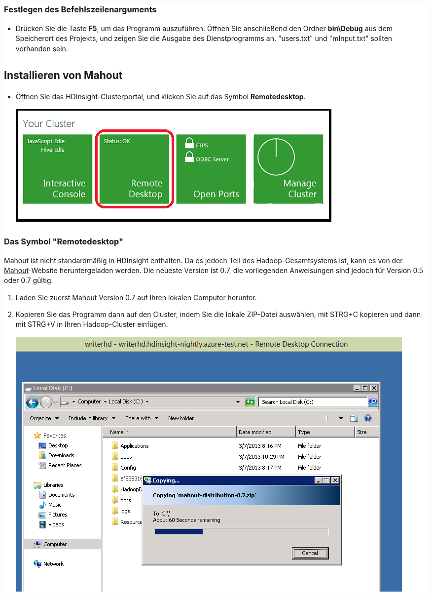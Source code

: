 ### Festlegen des Befehlszeilenarguments

-   Drücken Sie die Taste **F5**, um das Programm auszuführen. Öffnen Sie anschließend den Ordner **bin\\Debug** aus dem Speicherort des Projekts, und zeigen Sie die Ausgabe des Dienstprogramms an. "users.txt" und "mInput.txt" sollten vorhanden sein.

Installieren von Mahout
-----------------------

-   Öffnen Sie das HDInsight-Clusterportal, und klicken Sie auf das Symbol **Remotedesktop**.

    ![Das Symbol "Cluster verwalten"](./media/hdinsight-hadoop-recommendation-engine/the-manage-cluster-icon.png)

### Das Symbol "Remotedesktop"

Mahout ist nicht standardmäßig in HDInsight enthalten. Da es jedoch Teil des Hadoop-Gesamtsystems ist, kann es von der [Mahout](http://mahout.apache.org/)-Website heruntergeladen werden. Die neueste Version ist 0.7, die vorliegenden Anweisungen sind jedoch für Version 0.5 oder 0.7 gültig.

1.  Laden Sie zuerst [Mahout Version 0.7](http://www.apache.org/dyn/closer.cgi/mahout/) auf Ihren lokalen Computer herunter.

2.  Kopieren Sie das Programm dann auf den Cluster, indem Sie die lokale ZIP-Datei auswählen, mit STRG+C kopieren und dann mit STRG+V in Ihren Hadoop-Cluster einfügen.

    ![Mahout hochladen](./media/hdinsight-hadoop-recommendation-engine/uploading-mahout.PNG)
